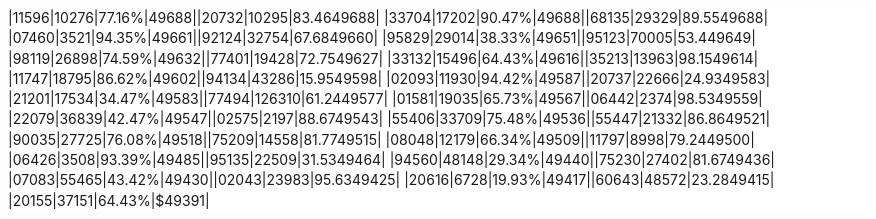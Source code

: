 |11596|10276|77.16%|$49688|
|20732|10295|83.46%|$49688|
|33704|17202|90.47%|$49688|
|68135|29329|89.55%|$49688|
|07460|3521|94.35%|$49661|
|92124|32754|67.68%|$49660|
|95829|29014|38.33%|$49651|
|95123|70005|53.4%|$49649|
|98119|26898|74.59%|$49632|
|77401|19428|72.75%|$49627|
|33132|15496|64.43%|$49616|
|35213|13963|98.15%|$49614|
|11747|18795|86.62%|$49602|
|94134|43286|15.95%|$49598|
|02093|11930|94.42%|$49587|
|20737|22666|24.93%|$49583|
|21201|17534|34.47%|$49583|
|77494|126310|61.24%|$49577|
|01581|19035|65.73%|$49567|
|06442|2374|98.53%|$49559|
|22079|36839|42.47%|$49547|
|02575|2197|88.67%|$49543|
|55406|33709|75.48%|$49536|
|55447|21332|86.86%|$49521|
|90035|27725|76.08%|$49518|
|75209|14558|81.77%|$49515|
|08048|12179|66.34%|$49509|
|11797|8998|79.24%|$49500|
|06426|3508|93.39%|$49485|
|95135|22509|31.53%|$49464|
|94560|48148|29.34%|$49440|
|75230|27402|81.67%|$49436|
|07083|55465|43.42%|$49430|
|02043|23983|95.63%|$49425|
|20616|6728|19.93%|$49417|
|60643|48572|23.28%|$49415|
|20155|37151|64.43%|$49391|